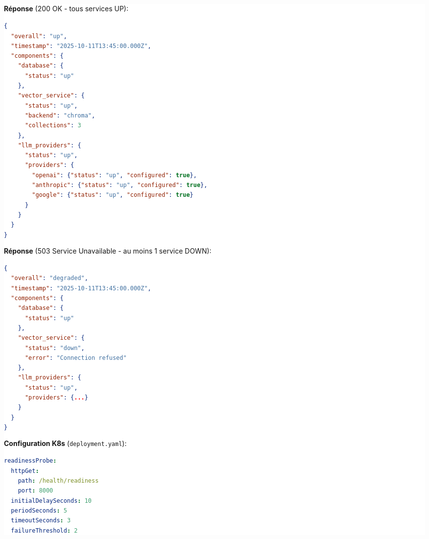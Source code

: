 **Réponse** (200 OK - tous services UP):
```json
{
  "overall": "up",
  "timestamp": "2025-10-11T13:45:00.000Z",
  "components": {
    "database": {
      "status": "up"
    },
    "vector_service": {
      "status": "up",
      "backend": "chroma",
      "collections": 3
    },
    "llm_providers": {
      "status": "up",
      "providers": {
        "openai": {"status": "up", "configured": true},
        "anthropic": {"status": "up", "configured": true},
        "google": {"status": "up", "configured": true}
      }
    }
  }
}
```

**Réponse** (503 Service Unavailable - au moins 1 service DOWN):
```json
{
  "overall": "degraded",
  "timestamp": "2025-10-11T13:45:00.000Z",
  "components": {
    "database": {
      "status": "up"
    },
    "vector_service": {
      "status": "down",
      "error": "Connection refused"
    },
    "llm_providers": {
      "status": "up",
      "providers": {...}
    }
  }
}
```

**Configuration K8s** (`deployment.yaml`):
```yaml
readinessProbe:
  httpGet:
    path: /health/readiness
    port: 8000
  initialDelaySeconds: 10
  periodSeconds: 5
  timeoutSeconds: 3
  failureThreshold: 2
```
